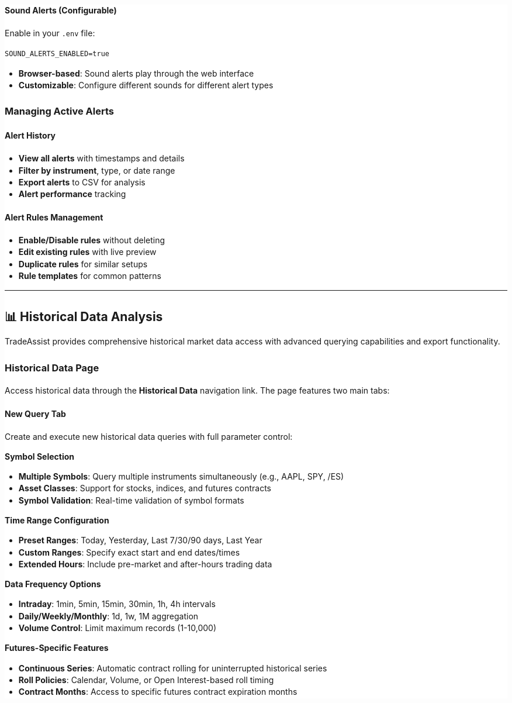#### Sound Alerts (Configurable) 
Enable in your `.env` file:
```env
SOUND_ALERTS_ENABLED=true
```
- **Browser-based**: Sound alerts play through the web interface
- **Customizable**: Configure different sounds for different alert types

### Managing Active Alerts

#### Alert History
- **View all alerts** with timestamps and details
- **Filter by instrument**, type, or date range
- **Export alerts** to CSV for analysis
- **Alert performance** tracking

#### Alert Rules Management
- **Enable/Disable rules** without deleting
- **Edit existing rules** with live preview
- **Duplicate rules** for similar setups
- **Rule templates** for common patterns

---

## 📊 Historical Data Analysis

TradeAssist provides comprehensive historical market data access with advanced querying capabilities and export functionality.

### Historical Data Page

Access historical data through the **Historical Data** navigation link. The page features two main tabs:

#### New Query Tab
Create and execute new historical data queries with full parameter control:

**Symbol Selection**
- **Multiple Symbols**: Query multiple instruments simultaneously (e.g., AAPL, SPY, /ES)
- **Asset Classes**: Support for stocks, indices, and futures contracts
- **Symbol Validation**: Real-time validation of symbol formats

**Time Range Configuration**
- **Preset Ranges**: Today, Yesterday, Last 7/30/90 days, Last Year
- **Custom Ranges**: Specify exact start and end dates/times
- **Extended Hours**: Include pre-market and after-hours trading data

**Data Frequency Options**
- **Intraday**: 1min, 5min, 15min, 30min, 1h, 4h intervals
- **Daily/Weekly/Monthly**: 1d, 1w, 1M aggregation
- **Volume Control**: Limit maximum records (1-10,000)

**Futures-Specific Features**
- **Continuous Series**: Automatic contract rolling for uninterrupted historical series
- **Roll Policies**: Calendar, Volume, or Open Interest-based roll timing
- **Contract Months**: Access to specific futures contract expiration months
